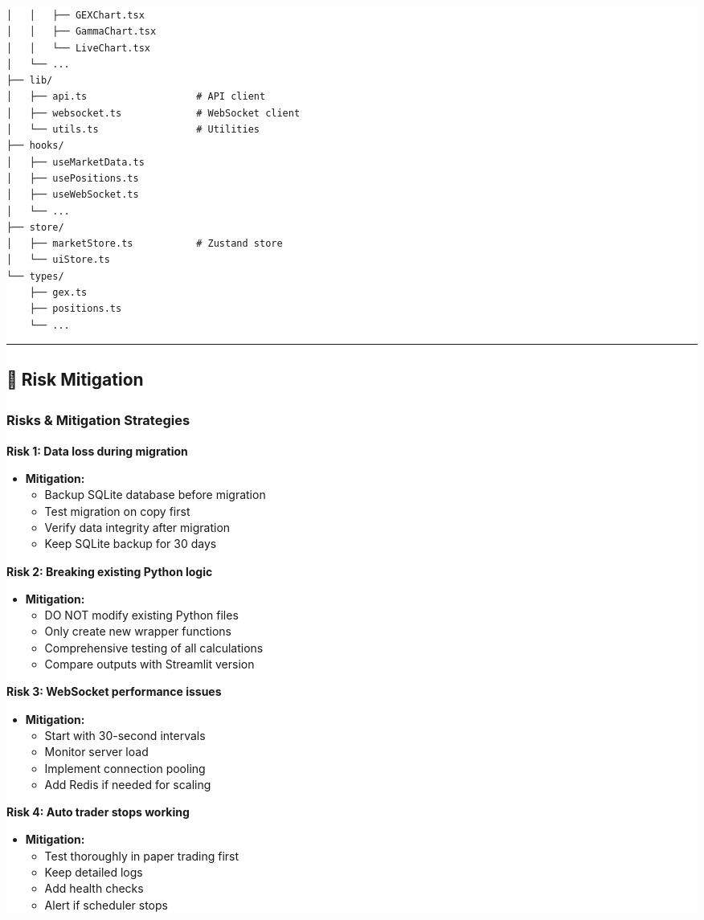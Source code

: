```
│   │   ├── GEXChart.tsx
│   │   ├── GammaChart.tsx
│   │   └── LiveChart.tsx
│   └── ...
├── lib/
│   ├── api.ts                   # API client
│   ├── websocket.ts             # WebSocket client
│   └── utils.ts                 # Utilities
├── hooks/
│   ├── useMarketData.ts
│   ├── usePositions.ts
│   ├── useWebSocket.ts
│   └── ...
├── store/
│   ├── marketStore.ts           # Zustand store
│   └── uiStore.ts
└── types/
    ├── gex.ts
    ├── positions.ts
    └── ...
```

---

## 🚨 Risk Mitigation

### Risks & Mitigation Strategies

**Risk 1: Data loss during migration**
- **Mitigation:**
  - Backup SQLite database before migration
  - Test migration on copy first
  - Verify data integrity after migration
  - Keep SQLite backup for 30 days

**Risk 2: Breaking existing Python logic**
- **Mitigation:**
  - DO NOT modify existing Python files
  - Only create new wrapper functions
  - Comprehensive testing of all calculations
  - Compare outputs with Streamlit version

**Risk 3: WebSocket performance issues**
- **Mitigation:**
  - Start with 30-second intervals
  - Monitor server load
  - Implement connection pooling
  - Add Redis if needed for scaling

**Risk 4: Auto trader stops working**
- **Mitigation:**
  - Test thoroughly in paper trading first
  - Keep detailed logs
  - Add health checks
  - Alert if scheduler stops
